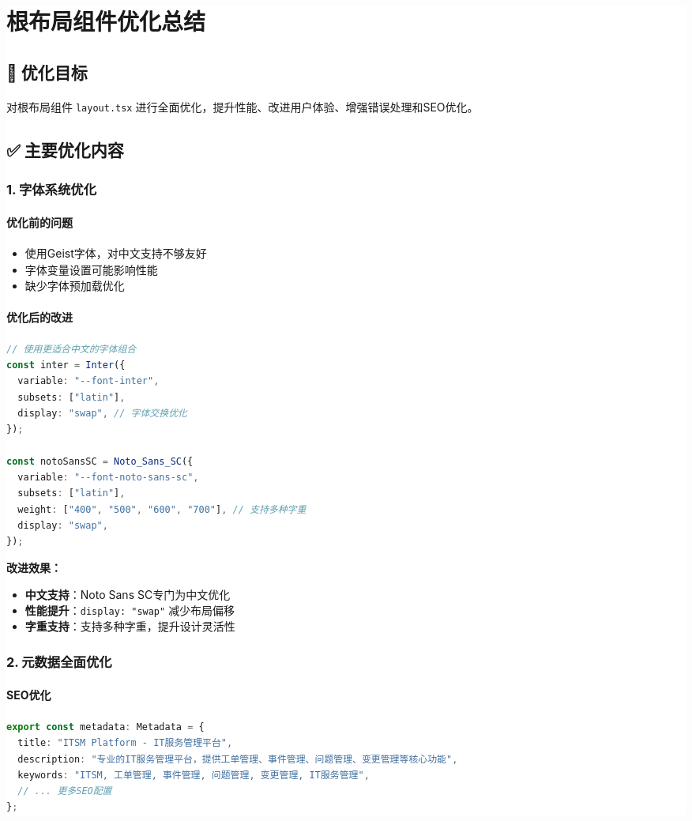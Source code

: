 # 根布局组件优化总结

## 🎯 优化目标

对根布局组件 `layout.tsx` 进行全面优化，提升性能、改进用户体验、增强错误处理和SEO优化。

## ✅ 主要优化内容

### 1. **字体系统优化**

#### 优化前的问题

- 使用Geist字体，对中文支持不够友好
- 字体变量设置可能影响性能
- 缺少字体预加载优化

#### 优化后的改进

```typescript
// 使用更适合中文的字体组合
const inter = Inter({
  variable: "--font-inter",
  subsets: ["latin"],
  display: "swap", // 字体交换优化
});

const notoSansSC = Noto_Sans_SC({
  variable: "--font-noto-sans-sc",
  subsets: ["latin"],
  weight: ["400", "500", "600", "700"], // 支持多种字重
  display: "swap",
});
```

**改进效果：**

- **中文支持**：Noto Sans SC专门为中文优化
- **性能提升**：`display: "swap"` 减少布局偏移
- **字重支持**：支持多种字重，提升设计灵活性

### 2. **元数据全面优化**

#### SEO优化

```typescript
export const metadata: Metadata = {
  title: "ITSM Platform - IT服务管理平台",
  description: "专业的IT服务管理平台，提供工单管理、事件管理、问题管理、变更管理等核心功能",
  keywords: "ITSM, 工单管理, 事件管理, 问题管理, 变更管理, IT服务管理",
  // ... 更多SEO配置
};
```
